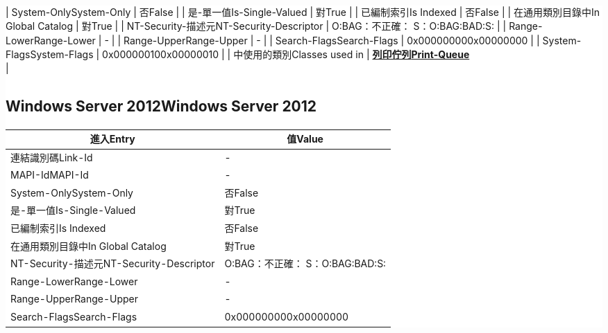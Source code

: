 | <span data-ttu-id="a780a-227">System-Only</span><span class="sxs-lookup"><span data-stu-id="a780a-227">System-Only</span></span>            | <span data-ttu-id="a780a-228">否</span><span class="sxs-lookup"><span data-stu-id="a780a-228">False</span></span>                                          |
| <span data-ttu-id="a780a-229">是-單一值</span><span class="sxs-lookup"><span data-stu-id="a780a-229">Is-Single-Valued</span></span>       | <span data-ttu-id="a780a-230">對</span><span class="sxs-lookup"><span data-stu-id="a780a-230">True</span></span>                                           |
| <span data-ttu-id="a780a-231">已編制索引</span><span class="sxs-lookup"><span data-stu-id="a780a-231">Is Indexed</span></span>             | <span data-ttu-id="a780a-232">否</span><span class="sxs-lookup"><span data-stu-id="a780a-232">False</span></span>                                          |
| <span data-ttu-id="a780a-233">在通用類別目錄中</span><span class="sxs-lookup"><span data-stu-id="a780a-233">In Global Catalog</span></span>      | <span data-ttu-id="a780a-234">對</span><span class="sxs-lookup"><span data-stu-id="a780a-234">True</span></span>                                           |
| <span data-ttu-id="a780a-235">NT-Security-描述元</span><span class="sxs-lookup"><span data-stu-id="a780a-235">NT-Security-Descriptor</span></span> | <span data-ttu-id="a780a-236">O:BAG：不正確： S：</span><span class="sxs-lookup"><span data-stu-id="a780a-236">O:BAG:BAD:S:</span></span>                                   |
| <span data-ttu-id="a780a-237">Range-Lower</span><span class="sxs-lookup"><span data-stu-id="a780a-237">Range-Lower</span></span>            | \-                                             |
| <span data-ttu-id="a780a-238">Range-Upper</span><span class="sxs-lookup"><span data-stu-id="a780a-238">Range-Upper</span></span>            | \-                                             |
| <span data-ttu-id="a780a-239">Search-Flags</span><span class="sxs-lookup"><span data-stu-id="a780a-239">Search-Flags</span></span>           | <span data-ttu-id="a780a-240">0x00000000</span><span class="sxs-lookup"><span data-stu-id="a780a-240">0x00000000</span></span>                                     |
| <span data-ttu-id="a780a-241">System-Flags</span><span class="sxs-lookup"><span data-stu-id="a780a-241">System-Flags</span></span>           | <span data-ttu-id="a780a-242">0x00000010</span><span class="sxs-lookup"><span data-stu-id="a780a-242">0x00000010</span></span>                                     |
| <span data-ttu-id="a780a-243">中使用的類別</span><span class="sxs-lookup"><span data-stu-id="a780a-243">Classes used in</span></span>        | [<span data-ttu-id="a780a-244">**列印佇列**</span><span class="sxs-lookup"><span data-stu-id="a780a-244">**Print-Queue**</span></span>](c-printqueue.md)<br/> |



## <a name="windows-server-2012"></a><span data-ttu-id="a780a-245">Windows Server 2012</span><span class="sxs-lookup"><span data-stu-id="a780a-245">Windows Server 2012</span></span>



| <span data-ttu-id="a780a-246">進入</span><span class="sxs-lookup"><span data-stu-id="a780a-246">Entry</span></span> | <span data-ttu-id="a780a-247">值</span><span class="sxs-lookup"><span data-stu-id="a780a-247">Value</span></span> |
|------------------------|------------------------------------------------|
| <span data-ttu-id="a780a-248">連結識別碼</span><span class="sxs-lookup"><span data-stu-id="a780a-248">Link-Id</span></span>                | \-                                             |
| <span data-ttu-id="a780a-249">MAPI-Id</span><span class="sxs-lookup"><span data-stu-id="a780a-249">MAPI-Id</span></span>                | \-                                             |
| <span data-ttu-id="a780a-250">System-Only</span><span class="sxs-lookup"><span data-stu-id="a780a-250">System-Only</span></span>            | <span data-ttu-id="a780a-251">否</span><span class="sxs-lookup"><span data-stu-id="a780a-251">False</span></span>                                          |
| <span data-ttu-id="a780a-252">是-單一值</span><span class="sxs-lookup"><span data-stu-id="a780a-252">Is-Single-Valued</span></span>       | <span data-ttu-id="a780a-253">對</span><span class="sxs-lookup"><span data-stu-id="a780a-253">True</span></span>                                           |
| <span data-ttu-id="a780a-254">已編制索引</span><span class="sxs-lookup"><span data-stu-id="a780a-254">Is Indexed</span></span>             | <span data-ttu-id="a780a-255">否</span><span class="sxs-lookup"><span data-stu-id="a780a-255">False</span></span>                                          |
| <span data-ttu-id="a780a-256">在通用類別目錄中</span><span class="sxs-lookup"><span data-stu-id="a780a-256">In Global Catalog</span></span>      | <span data-ttu-id="a780a-257">對</span><span class="sxs-lookup"><span data-stu-id="a780a-257">True</span></span>                                           |
| <span data-ttu-id="a780a-258">NT-Security-描述元</span><span class="sxs-lookup"><span data-stu-id="a780a-258">NT-Security-Descriptor</span></span> | <span data-ttu-id="a780a-259">O:BAG：不正確： S：</span><span class="sxs-lookup"><span data-stu-id="a780a-259">O:BAG:BAD:S:</span></span>                                   |
| <span data-ttu-id="a780a-260">Range-Lower</span><span class="sxs-lookup"><span data-stu-id="a780a-260">Range-Lower</span></span>            | \-                                             |
| <span data-ttu-id="a780a-261">Range-Upper</span><span class="sxs-lookup"><span data-stu-id="a780a-261">Range-Upper</span></span>            | \-                                             |
| <span data-ttu-id="a780a-262">Search-Flags</span><span class="sxs-lookup"><span data-stu-id="a780a-262">Search-Flags</span></span>           | <span data-ttu-id="a780a-263">0x00000000</span><span class="sxs-lookup"><span data-stu-id="a780a-263">0x00000000</span></span>                                     |
